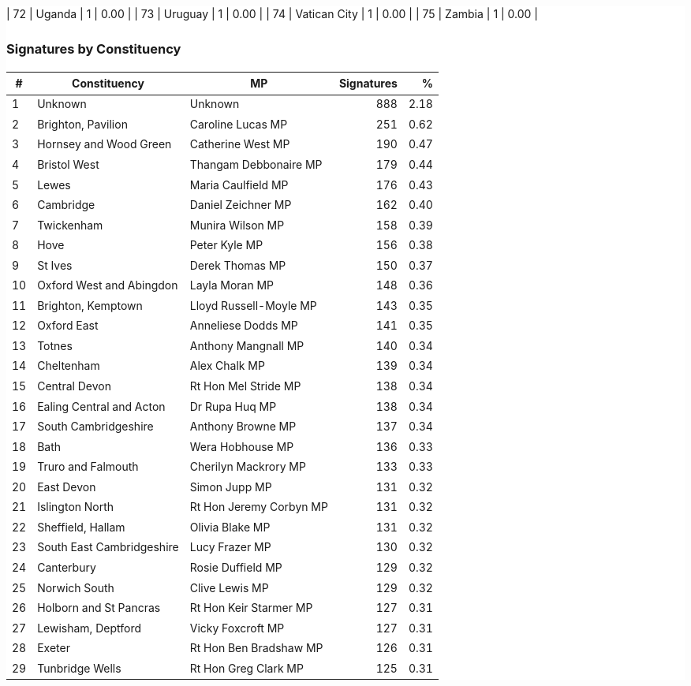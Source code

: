 | 72 | Uganda | 1 | 0.00 |
| 73 | Uruguay | 1 | 0.00 |
| 74 | Vatican City | 1 | 0.00 |
| 75 | Zambia | 1 | 0.00 |

### Signatures by Constituency

| # | Constituency | MP | Signatures | % |
| - | - | - | -: | -: |
| 1 | Unknown | Unknown | 888 | 2.18 |
| 2 | Brighton, Pavilion | Caroline Lucas MP | 251 | 0.62 |
| 3 | Hornsey and Wood Green | Catherine West MP | 190 | 0.47 |
| 4 | Bristol West | Thangam Debbonaire MP | 179 | 0.44 |
| 5 | Lewes | Maria Caulfield MP | 176 | 0.43 |
| 6 | Cambridge | Daniel Zeichner MP | 162 | 0.40 |
| 7 | Twickenham | Munira Wilson MP | 158 | 0.39 |
| 8 | Hove | Peter Kyle MP | 156 | 0.38 |
| 9 | St Ives | Derek Thomas MP | 150 | 0.37 |
| 10 | Oxford West and Abingdon | Layla Moran MP | 148 | 0.36 |
| 11 | Brighton, Kemptown | Lloyd Russell-Moyle MP | 143 | 0.35 |
| 12 | Oxford East | Anneliese Dodds MP | 141 | 0.35 |
| 13 | Totnes | Anthony Mangnall MP | 140 | 0.34 |
| 14 | Cheltenham | Alex Chalk MP | 139 | 0.34 |
| 15 | Central Devon | Rt Hon Mel Stride MP | 138 | 0.34 |
| 16 | Ealing Central and Acton | Dr Rupa Huq MP | 138 | 0.34 |
| 17 | South Cambridgeshire | Anthony Browne MP | 137 | 0.34 |
| 18 | Bath | Wera Hobhouse MP | 136 | 0.33 |
| 19 | Truro and Falmouth | Cherilyn Mackrory MP | 133 | 0.33 |
| 20 | East Devon | Simon Jupp MP | 131 | 0.32 |
| 21 | Islington North | Rt Hon Jeremy Corbyn MP | 131 | 0.32 |
| 22 | Sheffield, Hallam | Olivia Blake MP | 131 | 0.32 |
| 23 | South East Cambridgeshire | Lucy Frazer MP | 130 | 0.32 |
| 24 | Canterbury | Rosie Duffield MP | 129 | 0.32 |
| 25 | Norwich South | Clive Lewis MP | 129 | 0.32 |
| 26 | Holborn and St Pancras | Rt Hon Keir Starmer MP | 127 | 0.31 |
| 27 | Lewisham, Deptford | Vicky Foxcroft MP | 127 | 0.31 |
| 28 | Exeter | Rt Hon Ben Bradshaw MP | 126 | 0.31 |
| 29 | Tunbridge Wells | Rt Hon Greg Clark MP | 125 | 0.31 |
